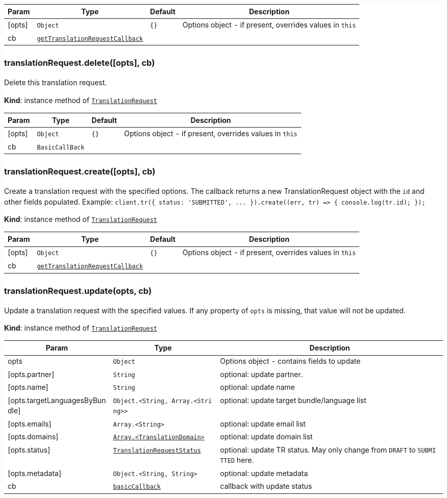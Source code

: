 | Param | Type | Default | Description |
| --- | --- | --- | --- |
| [opts] | <code>Object</code> | <code>{}</code> | Options object - if present, overrides values in `this` |
| cb | [<code>getTranslationRequestCallback</code>](#TranslationRequest..getTranslationRequestCallback) |  |  |

<a name="TranslationRequest+delete"></a>

### translationRequest.delete([opts], cb)
Delete this translation request.

**Kind**: instance method of [<code>TranslationRequest</code>](#TranslationRequest)  

| Param | Type | Default | Description |
| --- | --- | --- | --- |
| [opts] | <code>Object</code> | <code>{}</code> | Options object - if present, overrides values in `this` |
| cb | <code>BasicCallBack</code> |  |  |

<a name="TranslationRequest+create"></a>

### translationRequest.create([opts], cb)
Create a translation request with the specified options. The callback returns a new TranslationRequest object
with the `id` and other fields populated.
Example:  `client.tr({ status: 'SUBMITTED', ... }).create((err, tr) => { console.log(tr.id); });`

**Kind**: instance method of [<code>TranslationRequest</code>](#TranslationRequest)  

| Param | Type | Default | Description |
| --- | --- | --- | --- |
| [opts] | <code>Object</code> | <code>{}</code> | Options object - if present, overrides values in `this` |
| cb | [<code>getTranslationRequestCallback</code>](#TranslationRequest..getTranslationRequestCallback) |  |  |

<a name="TranslationRequest+update"></a>

### translationRequest.update(opts, cb)
Update a translation request with the specified values.
If any property of `opts` is missing, that value will not be updated.

**Kind**: instance method of [<code>TranslationRequest</code>](#TranslationRequest)  

| Param | Type | Description |
| --- | --- | --- |
| opts | <code>Object</code> | Options object - contains fields to update |
| [opts.partner] | <code>String</code> | optional: update partner. |
| [opts.name] | <code>String</code> | optional: update name |
| [opts.targetLanguagesByBundle] | <code>Object.&lt;String, Array.&lt;String&gt;&gt;</code> | optional: update target bundle/language list |
| [opts.emails] | <code>Array.&lt;String&gt;</code> | optional: update email list |
| [opts.domains] | [<code>Array.&lt;TranslationDomain&gt;</code>](#TranslationDomain) | optional: update domain list |
| [opts.status] | [<code>TranslationRequestStatus</code>](#TranslationRequestStatus) | optional: update TR status. May only change from `DRAFT` to `SUBMITTED` here. |
| [opts.metadata] | <code>Object.&lt;String, String&gt;</code> | optional: update metadata |
| cb | [<code>basicCallback</code>](#basicCallback) | callback with update status |
